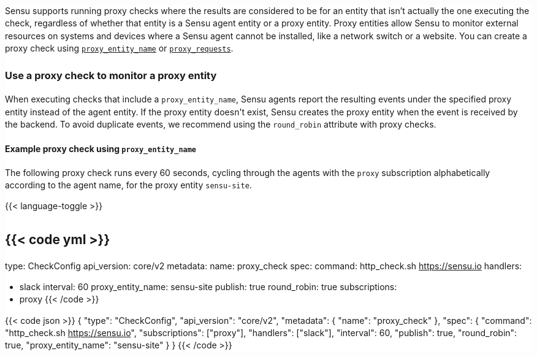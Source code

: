 Sensu supports running proxy checks where the results are considered to be for an entity that isn’t actually the one executing the check, regardless of whether that entity is a Sensu agent entity or a proxy entity.
Proxy entities allow Sensu to monitor external resources on systems and devices where a Sensu agent cannot be installed, like a network switch or a website.
You can create a proxy check using [`proxy_entity_name`][35] or [`proxy_requests`][36].

### Use a proxy check to monitor a proxy entity

When executing checks that include a `proxy_entity_name`, Sensu agents report the resulting events under the specified proxy entity instead of the agent entity.
If the proxy entity doesn't exist, Sensu creates the proxy entity when the event is received by the backend.
To avoid duplicate events, we recommend using the `round_robin` attribute with proxy checks.

#### Example proxy check using `proxy_entity_name`

The following proxy check runs every 60 seconds, cycling through the agents with the `proxy` subscription alphabetically according to the agent name, for the proxy entity `sensu-site`.

{{< language-toggle >}}

{{< code yml >}}
---
type: CheckConfig
api_version: core/v2
metadata:
  name: proxy_check
spec:
  command: http_check.sh https://sensu.io
  handlers:
  - slack
  interval: 60
  proxy_entity_name: sensu-site
  publish: true
  round_robin: true
  subscriptions:
  - proxy
{{< /code >}}

{{< code json >}}
{
  "type": "CheckConfig",
  "api_version": "core/v2",
  "metadata": {
    "name": "proxy_check"
  },
  "spec": {
    "command": "http_check.sh https://sensu.io",
    "subscriptions": ["proxy"],
    "handlers": ["slack"],
    "interval": 60,
    "publish": true,
    "round_robin": true,
    "proxy_entity_name": "sensu-site"
  }
}
{{< /code >}}


[1]: #subscription-checks
[2]: https://en.wikipedia.org/wiki/Publish%E2%80%93subscribe_pattern
[3]: https://en.wikipedia.org/wiki/Standard_streams
[4]: #check-commands
[5]: ../tokens/
[6]: ../hooks/
[7]: /sensu-core/latest/reference/checks/#standalone-checks
[8]: ../../../operations/control-access/rbac/
[9]: ../../../plugins/assets/
[10]: #proxy-requests-attributes
[11]: ../../observe-filter/sensu-query-expressions/
[12]: ../monitor-server-resources/
[13]: #check-attributes
[14]: https://en.wikipedia.org/wiki/Cron#CRON_expression
[15]: https://godoc.org/github.com/robfig/cron#hdr-Predefined_schedules
[16]: https://assets.nagios.com/downloads/nagioscore/docs/nagioscore/3/en/flapping.html
[17]: #subdue-attributes
[18]: https://prometheus.io/docs/instrumenting/exposition_formats/#text-based-format
[19]: #output-metric-tags
[20]: ../../observe-entities/#proxy-entities
[21]: ../../observe-entities/entities/#spec-attributes
[22]: #output_metric_tags-attributes
[23]: ../collect-metrics-with-checks/
[24]: ../../observe-events/events/
[25]: #metadata-attributes
[26]: ../../../operations/control-access/namespaces/
[27]: ../../observe-filter/filters/
[28]: ../../observe-entities/monitor-external-resources/
[29]: https://bonsai.sensu.io
[30]: https://en.wikipedia.org/wiki/Cron#Time_zone_handling
[31]: #ttl-attribute
[32]: #proxy-entity-name-attribute
[33]: #proxy-checks
[34]: ../../../api/core/checks#checkscheckexecute-post
[35]: #use-a-proxy-check-to-monitor-a-proxy-entity
[36]: #use-a-proxy-check-to-monitor-multiple-proxy-entities
[37]: #proxy-requests-top-level
[38]: #interval-scheduling
[39]: #check-token-substitution
[40]: ../../observe-entities/entities#manage-entity-labels
[41]: ../../../sensuctl/create-manage-resources/#create-resources
[42]: #spec-attributes
[43]: #round-robin-attribute
[44]: #proxy-entity-name-attribute
[45]: #cron-scheduling
[46]: https://assets.nagios.com/downloads/nagioscore/docs/nagioscore/3/en/perfdata.html
[47]: https://graphite.readthedocs.io/en/latest/feeding-carbon.html#the-plaintext-protocol
[48]: https://docs.influxdata.com/enterprise_influxdb/v1.9/write_protocols/line_protocol_reference/
[49]: http://opentsdb.net/docs/build/html/user_guide/writing/index.html#data-specification
[50]: ../../observe-events/events/#metrics-attribute
[51]: https://bonsai.sensu.io/assets/sensu/sensu-influxdb-handler
[52]: #round-robin-checks
[53]: https://regex101.com/r/zo9mQU/2
[54]: ../../../api/#response-filtering
[55]: ../../../sensuctl/filter-responses/
[56]: ../../../operations/manage-secrets/secrets/
[57]: ../../../operations/manage-secrets/secrets-providers/
[58]: ../../../web-ui/search#search-for-labels
[59]: ../../../operations/manage-secrets/secrets-management/
[60]: ../../../plugins/assets#dynamic-runtime-asset-path
[61]: ../../../web-ui/search/
[62]: ../../observe-events/events/#flap-detection-algorithm
[63]: #ad-hoc-scheduling
[64]: ../subscriptions/
[65]: ../../../operations/deploy-sensu/datastore/
[66]: ../../../operations/deploy-sensu/datastore/#round-robin-postgresql
[67]: #event-storage-for-round-robin-scheduling
[68]: ../metrics/
[71]: #example-proxy-check-using-proxy_requests
[72]: #splay
[73]: #splay-coverage